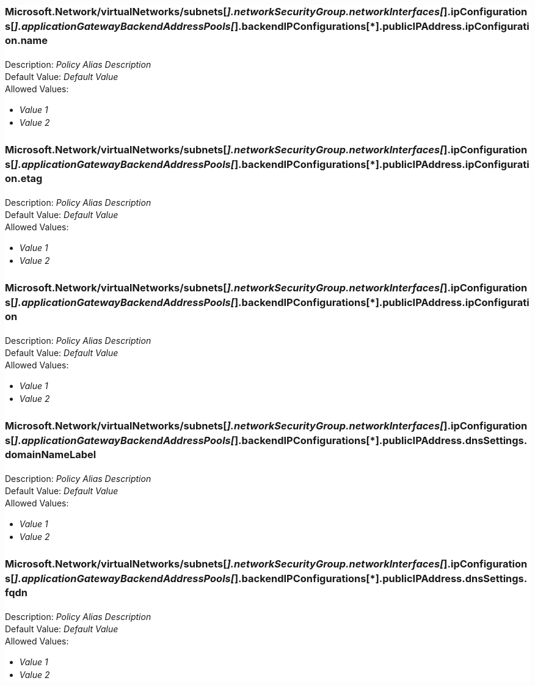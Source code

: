 ### Microsoft.Network/virtualNetworks/subnets[*].networkSecurityGroup.networkInterfaces[*].ipConfigurations[*].applicationGatewayBackendAddressPools[*].backendIPConfigurations[*].publicIPAddress.ipConfiguration.name
Description: _Policy Alias Description_<br>
Default Value: _Default Value_<br>
Allowed Values:
* _Value 1_
* _Value 2_

### Microsoft.Network/virtualNetworks/subnets[*].networkSecurityGroup.networkInterfaces[*].ipConfigurations[*].applicationGatewayBackendAddressPools[*].backendIPConfigurations[*].publicIPAddress.ipConfiguration.etag
Description: _Policy Alias Description_<br>
Default Value: _Default Value_<br>
Allowed Values:
* _Value 1_
* _Value 2_

### Microsoft.Network/virtualNetworks/subnets[*].networkSecurityGroup.networkInterfaces[*].ipConfigurations[*].applicationGatewayBackendAddressPools[*].backendIPConfigurations[*].publicIPAddress.ipConfiguration
Description: _Policy Alias Description_<br>
Default Value: _Default Value_<br>
Allowed Values:
* _Value 1_
* _Value 2_

### Microsoft.Network/virtualNetworks/subnets[*].networkSecurityGroup.networkInterfaces[*].ipConfigurations[*].applicationGatewayBackendAddressPools[*].backendIPConfigurations[*].publicIPAddress.dnsSettings.domainNameLabel
Description: _Policy Alias Description_<br>
Default Value: _Default Value_<br>
Allowed Values:
* _Value 1_
* _Value 2_

### Microsoft.Network/virtualNetworks/subnets[*].networkSecurityGroup.networkInterfaces[*].ipConfigurations[*].applicationGatewayBackendAddressPools[*].backendIPConfigurations[*].publicIPAddress.dnsSettings.fqdn
Description: _Policy Alias Description_<br>
Default Value: _Default Value_<br>
Allowed Values:
* _Value 1_
* _Value 2_
